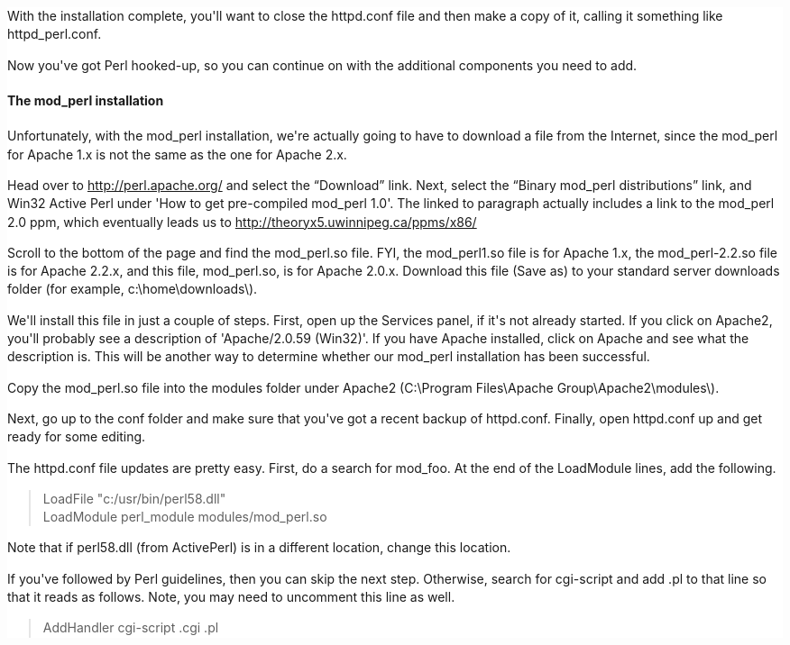 With the installation complete, you&#39;ll want to close the httpd.conf file and then make a copy of it, calling it something like httpd_perl.conf.
</p>
<p>
Now you&#39;ve got Perl hooked-up, so you can continue on with the additional components you need to add.
</p>

<h4>The mod_perl installation</h4>
<p>
Unfortunately, with the mod_perl installation, we&#39;re actually going to have to download a file from the Internet, since the mod_perl for Apache 1.x is not the same as the one for Apache 2.x.
</p>
<p>
Head over to <a href="http://perl.apache.org/">http://perl.apache.org/</a> and select the &ldquo;Download&rdquo; link. Next, select the &ldquo;Binary mod_perl distributions&rdquo; link, and Win32 Active Perl under &#39;How to get pre-compiled mod_perl 1.0&#39;. The linked to paragraph actually includes a link to the mod_perl 2.0 ppm, which eventually leads us to <a href="http://theoryx5.uwinnipeg.ca/ppms/x86/">http://theoryx5.uwinnipeg.ca/ppms/x86/</a>
</p>
<p>
Scroll to the bottom of the page and find the mod_perl.so file. FYI, the mod_perl1.so file is for Apache 1.x, the mod_perl-2.2.so file is for Apache 2.2.x, and this file, mod_perl.so, is for Apache 2.0.x. Download this file (Save as) to your standard server downloads folder (for example, c:\home\downloads\).
</p>
<p>
We&#39;ll install this file in just a couple of steps. First, open up the Services panel, if it&#39;s not already started. If you click on Apache2, you&#39;ll probably see a description of &#39;Apache/2.0.59 (Win32)&#39;. If you have Apache installed, click on Apache and see what the description is. This will be another way to determine whether our mod_perl installation has been successful.
</p>
<p>
Copy the mod_perl.so file into the modules folder under Apache2 (C:\Program Files\Apache Group\Apache2\modules\).
</p>
<p>
Next, go up to the conf folder and make sure that you&#39;ve got a recent backup of httpd.conf. Finally, open httpd.conf up and get ready for some editing.
</p>
<p>
The httpd.conf file updates are pretty easy. First, do a search for mod_foo. At the end of the LoadModule lines, add the following.
</p>
<blockquote>
	<p>
	LoadFile &quot;c:/usr/bin/perl58.dll&quot;<br />
	LoadModule perl_module modules/mod_perl.so 
	</p>
</blockquote>
<p>
Note that if perl58.dll (from ActivePerl) is in a different location, change this location.
</p>
<p>
If you&#39;ve followed by Perl guidelines, then you can skip the next step. Otherwise, search for cgi-script and add .pl to that line so that it reads as follows. Note, you may need to uncomment this line as well.
</p>
<blockquote>
	<p>
	AddHandler cgi-script .cgi .pl
	</p>
</blockquote>
<p>